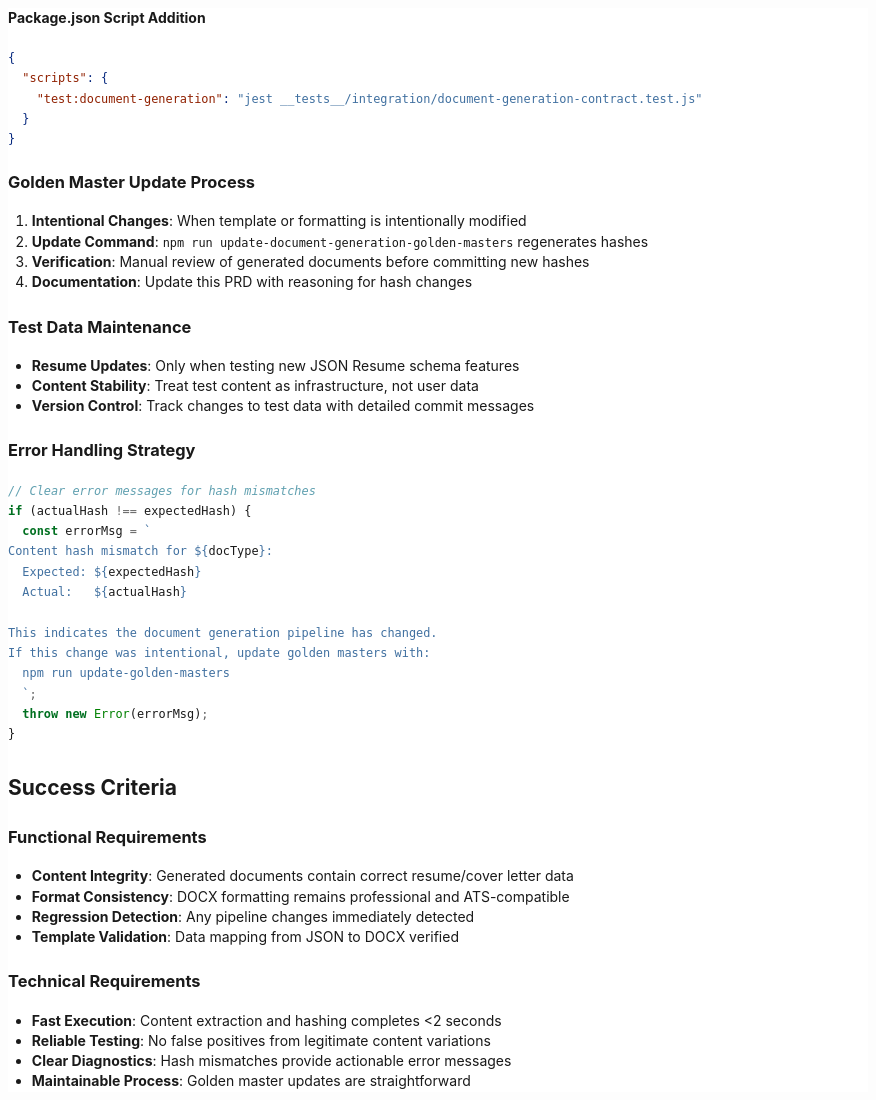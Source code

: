 #### Package.json Script Addition
```json
{
  "scripts": {
    "test:document-generation": "jest __tests__/integration/document-generation-contract.test.js"
  }
}
```

### Golden Master Update Process
1. **Intentional Changes**: When template or formatting is intentionally modified
2. **Update Command**: `npm run update-document-generation-golden-masters` regenerates hashes
3. **Verification**: Manual review of generated documents before committing new hashes
4. **Documentation**: Update this PRD with reasoning for hash changes

### Test Data Maintenance
- **Resume Updates**: Only when testing new JSON Resume schema features
- **Content Stability**: Treat test content as infrastructure, not user data
- **Version Control**: Track changes to test data with detailed commit messages

### Error Handling Strategy
```javascript
// Clear error messages for hash mismatches
if (actualHash !== expectedHash) {
  const errorMsg = `
Content hash mismatch for ${docType}:
  Expected: ${expectedHash}
  Actual:   ${actualHash}
  
This indicates the document generation pipeline has changed.
If this change was intentional, update golden masters with:
  npm run update-golden-masters
  `;
  throw new Error(errorMsg);
}
```

## Success Criteria

### Functional Requirements
- **Content Integrity**: Generated documents contain correct resume/cover letter data
- **Format Consistency**: DOCX formatting remains professional and ATS-compatible
- **Regression Detection**: Any pipeline changes immediately detected
- **Template Validation**: Data mapping from JSON to DOCX verified

### Technical Requirements  
- **Fast Execution**: Content extraction and hashing completes <2 seconds
- **Reliable Testing**: No false positives from legitimate content variations
- **Clear Diagnostics**: Hash mismatches provide actionable error messages
- **Maintainable Process**: Golden master updates are straightforward
